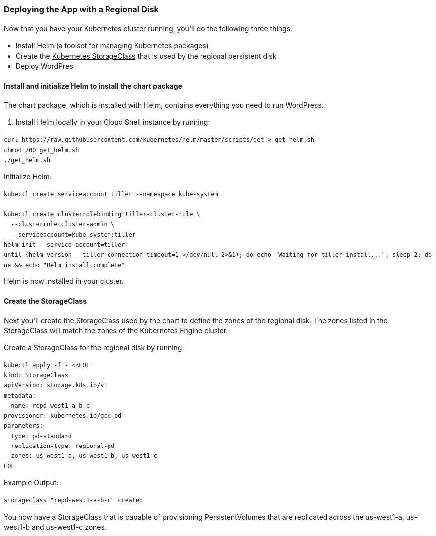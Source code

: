 
### Deploying the App with a Regional Disk
Now that you have your Kubernetes cluster running, you'll do the following three things:

* Install [Helm](https://helm.sh/) (a toolset for managing Kubernetes packages)
* Create the [Kubernetes StorageClass](https://kubernetes.io/docs/concepts/storage/storage-classes/) that is used by the regional persistent disk
* Deploy WordPres

#### Install and initialize Helm to install the chart package

The chart package, which is installed with Helm, contains everything you need to run WordPress.

1. Install Helm locally in your Cloud Shell instance by running:
```
curl https://raw.githubusercontent.com/kubernetes/helm/master/scripts/get > get_helm.sh
chmod 700 get_helm.sh
./get_helm.sh
```
Initialize Helm:
```
kubectl create serviceaccount tiller --namespace kube-system

kubectl create clusterrolebinding tiller-cluster-rule \
  --clusterrole=cluster-admin \
  --serviceaccount=kube-system:tiller
helm init --service-account=tiller
until (helm version --tiller-connection-timeout=1 >/dev/null 2>&1); do echo "Waiting for tiller install..."; sleep 2; done && echo "Helm install complete"
```
Helm is now installed in your cluster.

#### Create the StorageClass
Next you'll create the StorageClass used by the chart to define the zones of the regional disk. The zones listed in the StorageClass will match the zones of the Kubernetes Engine cluster.

Create a StorageClass for the regional disk by running:
```
kubectl apply -f - <<EOF
kind: StorageClass
apiVersion: storage.k8s.io/v1
metadata:
  name: repd-west1-a-b-c
provisioner: kubernetes.io/gce-pd
parameters:
  type: pd-standard
  replication-type: regional-pd
  zones: us-west1-a, us-west1-b, us-west1-c
EOF
```
Example Output:
```
storageclass "repd-west1-a-b-c" created
```
You now have a StorageClass that is capable of provisioning PersistentVolumes that are replicated across the us-west1-a, us-west1-b and us-west1-c zones.
